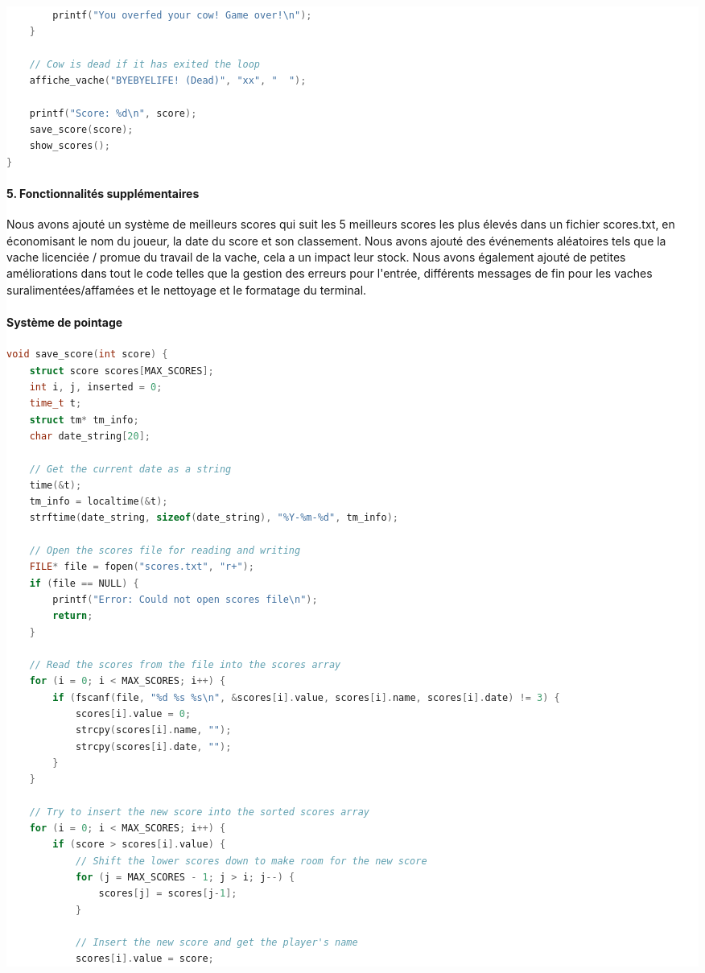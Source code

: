 ```c
        printf("You overfed your cow! Game over!\n");
    }

    // Cow is dead if it has exited the loop
    affiche_vache("BYEBYELIFE! (Dead)", "xx", "  ");

    printf("Score: %d\n", score);
    save_score(score);
    show_scores();
}
```
#### 5. Fonctionnalités supplémentaires
Nous avons ajouté un système de meilleurs scores qui suit les 5 meilleurs scores les plus élevés dans un fichier scores.txt, en économisant le nom du joueur, la date du score et son classement.
Nous avons ajouté des événements aléatoires tels que la vache licenciée / promue du travail de la vache, cela a un impact
leur stock.
Nous avons également ajouté de petites améliorations dans tout le code telles que la gestion des erreurs pour l'entrée,
différents messages de fin pour les vaches suralimentées/affamées et le nettoyage et le formatage du terminal.

#### Système de pointage

```c
void save_score(int score) {
    struct score scores[MAX_SCORES];
    int i, j, inserted = 0;
    time_t t;
    struct tm* tm_info;
    char date_string[20];

    // Get the current date as a string
    time(&t);
    tm_info = localtime(&t);
    strftime(date_string, sizeof(date_string), "%Y-%m-%d", tm_info);

    // Open the scores file for reading and writing
    FILE* file = fopen("scores.txt", "r+");
    if (file == NULL) {
        printf("Error: Could not open scores file\n");
        return;
    }

    // Read the scores from the file into the scores array
    for (i = 0; i < MAX_SCORES; i++) {
        if (fscanf(file, "%d %s %s\n", &scores[i].value, scores[i].name, scores[i].date) != 3) {
            scores[i].value = 0;
            strcpy(scores[i].name, "");
            strcpy(scores[i].date, "");
        }
    }

    // Try to insert the new score into the sorted scores array
    for (i = 0; i < MAX_SCORES; i++) {
        if (score > scores[i].value) {
            // Shift the lower scores down to make room for the new score
            for (j = MAX_SCORES - 1; j > i; j--) {
                scores[j] = scores[j-1];
            }

            // Insert the new score and get the player's name
            scores[i].value = score;
```